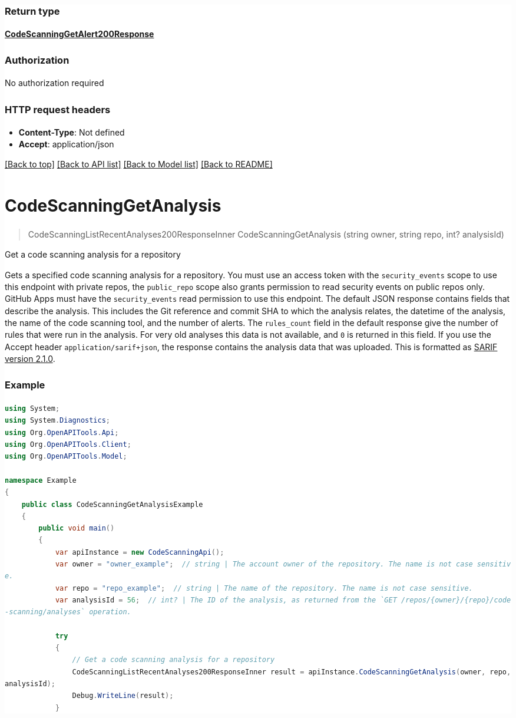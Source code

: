 ### Return type

[**CodeScanningGetAlert200Response**](CodeScanningGetAlert200Response.md)

### Authorization

No authorization required

### HTTP request headers

 - **Content-Type**: Not defined
 - **Accept**: application/json

[[Back to top]](#) [[Back to API list]](../README.md#documentation-for-api-endpoints) [[Back to Model list]](../README.md#documentation-for-models) [[Back to README]](../README.md)

<a name="codescanninggetanalysis"></a>
# **CodeScanningGetAnalysis**
> CodeScanningListRecentAnalyses200ResponseInner CodeScanningGetAnalysis (string owner, string repo, int? analysisId)

Get a code scanning analysis for a repository

Gets a specified code scanning analysis for a repository. You must use an access token with the `security_events` scope to use this endpoint with private repos, the `public_repo` scope also grants permission to read security events on public repos only. GitHub Apps must have the `security_events` read permission to use this endpoint.  The default JSON response contains fields that describe the analysis. This includes the Git reference and commit SHA to which the analysis relates, the datetime of the analysis, the name of the code scanning tool, and the number of alerts.  The `rules_count` field in the default response give the number of rules that were run in the analysis. For very old analyses this data is not available, and `0` is returned in this field.  If you use the Accept header `application/sarif+json`, the response contains the analysis data that was uploaded. This is formatted as [SARIF version 2.1.0](https://docs.oasis-open.org/sarif/sarif/v2.1.0/cs01/sarif-v2.1.0-cs01.html).

### Example
```csharp
using System;
using System.Diagnostics;
using Org.OpenAPITools.Api;
using Org.OpenAPITools.Client;
using Org.OpenAPITools.Model;

namespace Example
{
    public class CodeScanningGetAnalysisExample
    {
        public void main()
        {
            var apiInstance = new CodeScanningApi();
            var owner = "owner_example";  // string | The account owner of the repository. The name is not case sensitive.
            var repo = "repo_example";  // string | The name of the repository. The name is not case sensitive.
            var analysisId = 56;  // int? | The ID of the analysis, as returned from the `GET /repos/{owner}/{repo}/code-scanning/analyses` operation.

            try
            {
                // Get a code scanning analysis for a repository
                CodeScanningListRecentAnalyses200ResponseInner result = apiInstance.CodeScanningGetAnalysis(owner, repo, analysisId);
                Debug.WriteLine(result);
            }
```